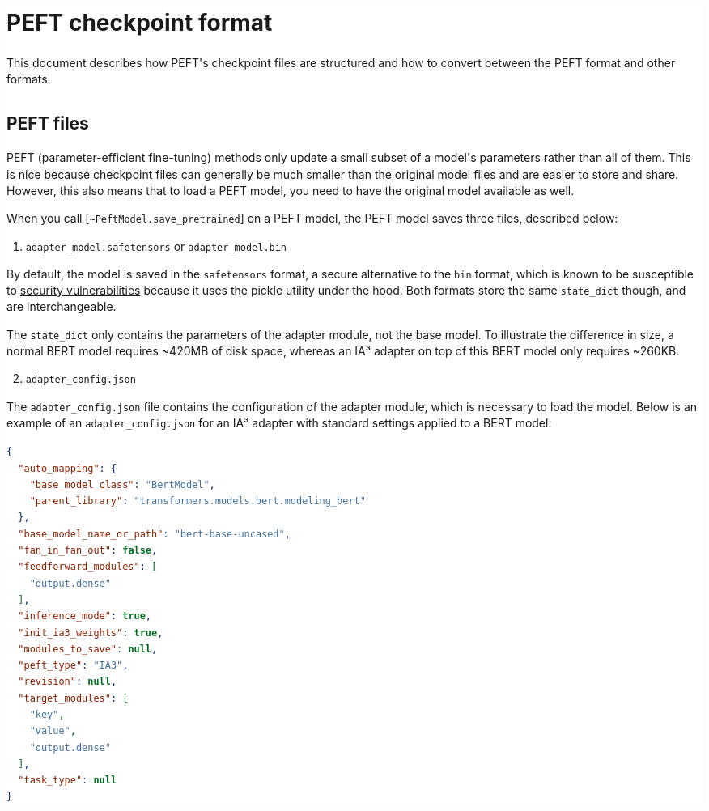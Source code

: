 

# PEFT checkpoint format

This document describes how PEFT's checkpoint files are structured and how to convert between the PEFT format and other formats.

## PEFT files

PEFT (parameter-efficient fine-tuning) methods only update a small subset of a model's parameters rather than all of them. This is nice because checkpoint files can generally be much smaller than the original model files and are easier to store and share. However, this also means that to load a PEFT model, you need to have the original model available as well.

When you call [`~PeftModel.save_pretrained`] on a PEFT model, the PEFT model saves three files, described below:

1. `adapter_model.safetensors` or `adapter_model.bin`

By default, the model is saved in the `safetensors` format, a secure alternative to the `bin` format, which is known to be susceptible to [security vulnerabilities](https://huggingface.co/docs/hub/security-pickle) because it uses the pickle utility under the hood. Both formats store the same `state_dict` though, and are interchangeable.

The `state_dict` only contains the parameters of the adapter module, not the base model. To illustrate the difference in size, a normal BERT model requires ~420MB of disk space, whereas an IA³ adapter on top of this BERT model only requires ~260KB.

2. `adapter_config.json`

The `adapter_config.json` file contains the configuration of the adapter module, which is necessary to load the model. Below is an example of an `adapter_config.json` for an IA³ adapter with standard settings applied to a BERT model:

```json
{
  "auto_mapping": {
    "base_model_class": "BertModel",
    "parent_library": "transformers.models.bert.modeling_bert"
  },
  "base_model_name_or_path": "bert-base-uncased",
  "fan_in_fan_out": false,
  "feedforward_modules": [
    "output.dense"
  ],
  "inference_mode": true,
  "init_ia3_weights": true,
  "modules_to_save": null,
  "peft_type": "IA3",
  "revision": null,
  "target_modules": [
    "key",
    "value",
    "output.dense"
  ],
  "task_type": null
}
```
